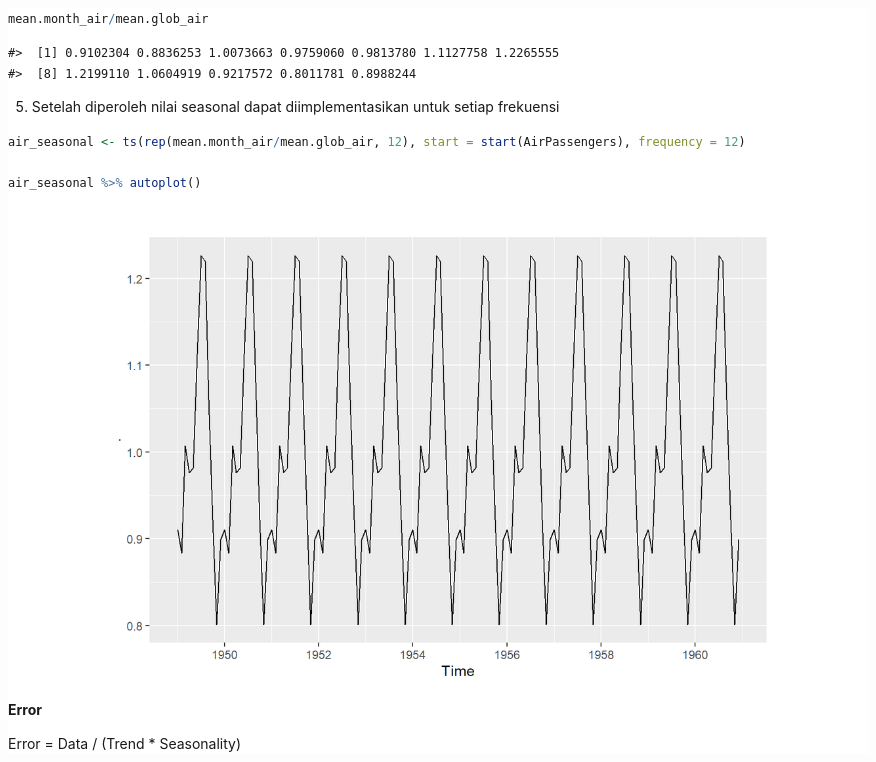```r
mean.month_air/mean.glob_air
```

```
#>  [1] 0.9102304 0.8836253 1.0073663 0.9759060 0.9813780 1.1127758 1.2265555
#>  [8] 1.2199110 1.0604919 0.9217572 0.8011781 0.8988244
```

5. Setelah diperoleh nilai seasonal dapat diimplementasikan untuk setiap frekuensi

```r
air_seasonal <- ts(rep(mean.month_air/mean.glob_air, 12), start = start(AirPassengers), frequency = 12)
 
air_seasonal %>% autoplot()
```

<img src="07-TS_files/figure-html/unnamed-chunk-29-1.png" width="672" style="display: block; margin: auto;" />

**Error**

Error = Data / (Trend * Seasonality)
